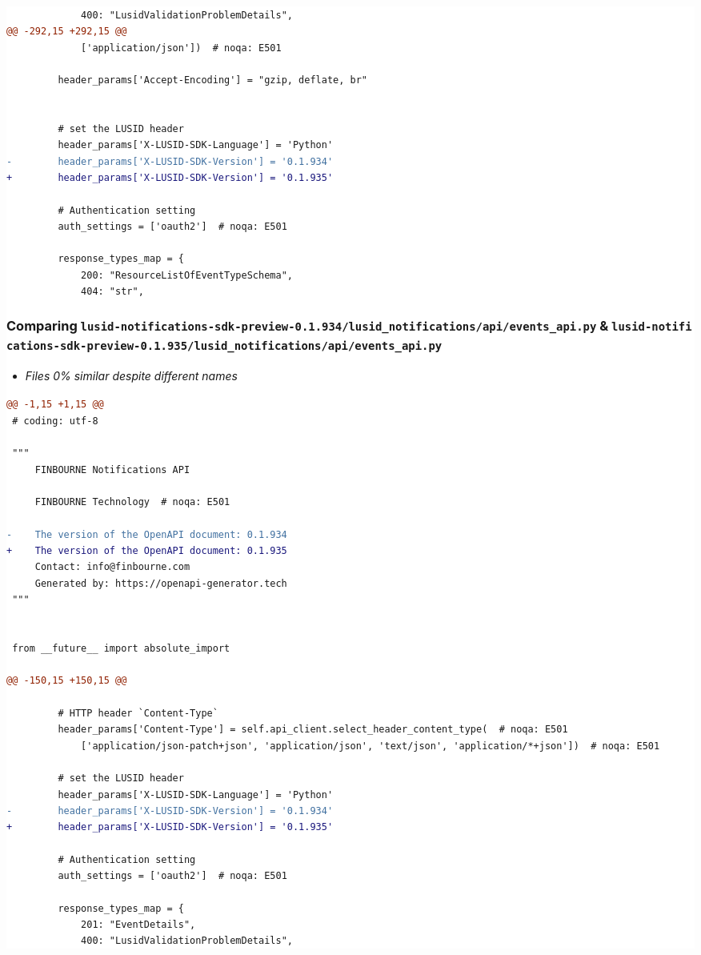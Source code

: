 ```diff
             400: "LusidValidationProblemDetails",
@@ -292,15 +292,15 @@
             ['application/json'])  # noqa: E501
 
         header_params['Accept-Encoding'] = "gzip, deflate, br"
 
 
         # set the LUSID header
         header_params['X-LUSID-SDK-Language'] = 'Python'
-        header_params['X-LUSID-SDK-Version'] = '0.1.934'
+        header_params['X-LUSID-SDK-Version'] = '0.1.935'
 
         # Authentication setting
         auth_settings = ['oauth2']  # noqa: E501
 
         response_types_map = {
             200: "ResourceListOfEventTypeSchema",
             404: "str",
```

### Comparing `lusid-notifications-sdk-preview-0.1.934/lusid_notifications/api/events_api.py` & `lusid-notifications-sdk-preview-0.1.935/lusid_notifications/api/events_api.py`

 * *Files 0% similar despite different names*

```diff
@@ -1,15 +1,15 @@
 # coding: utf-8
 
 """
     FINBOURNE Notifications API
 
     FINBOURNE Technology  # noqa: E501
 
-    The version of the OpenAPI document: 0.1.934
+    The version of the OpenAPI document: 0.1.935
     Contact: info@finbourne.com
     Generated by: https://openapi-generator.tech
 """
 
 
 from __future__ import absolute_import
 
@@ -150,15 +150,15 @@
 
         # HTTP header `Content-Type`
         header_params['Content-Type'] = self.api_client.select_header_content_type(  # noqa: E501
             ['application/json-patch+json', 'application/json', 'text/json', 'application/*+json'])  # noqa: E501
 
         # set the LUSID header
         header_params['X-LUSID-SDK-Language'] = 'Python'
-        header_params['X-LUSID-SDK-Version'] = '0.1.934'
+        header_params['X-LUSID-SDK-Version'] = '0.1.935'
 
         # Authentication setting
         auth_settings = ['oauth2']  # noqa: E501
 
         response_types_map = {
             201: "EventDetails",
             400: "LusidValidationProblemDetails",
```
